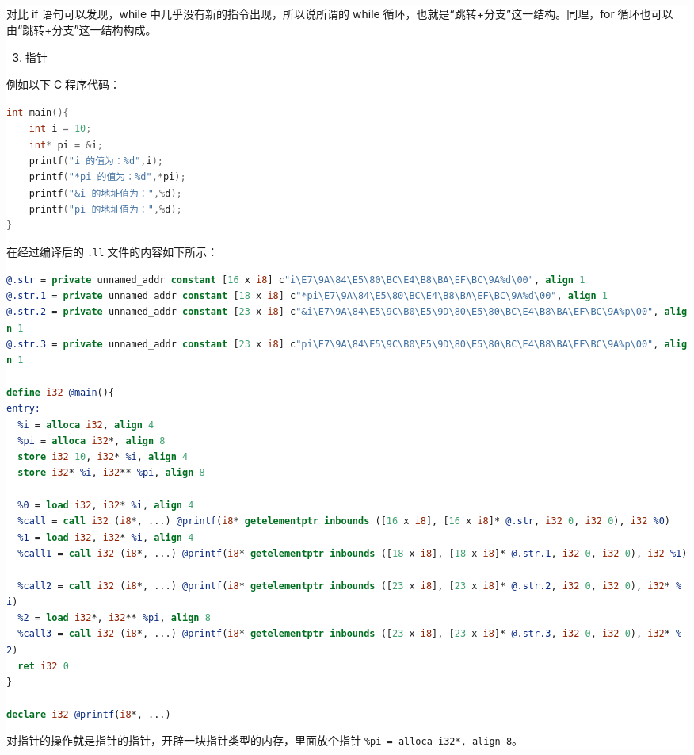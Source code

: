 对比 if 语句可以发现，while 中几乎没有新的指令出现，所以说所谓的 while 循环，也就是“跳转+分支”这一结构。同理，for 循环也可以由“跳转+分支”这一结构构成。

3. 指针

例如以下 C 程序代码：

```C
int main(){
	int i = 10;
	int* pi = &i;
	printf("i 的值为：%d",i);
	printf("*pi 的值为：%d",*pi);
	printf("&i 的地址值为：",%d);
	printf("pi 的地址值为：",%d);
}
```

在经过编译后的 `.ll` 文件的内容如下所示：

```llvm
@.str = private unnamed_addr constant [16 x i8] c"i\E7\9A\84\E5\80\BC\E4\B8\BA\EF\BC\9A%d\00", align 1
@.str.1 = private unnamed_addr constant [18 x i8] c"*pi\E7\9A\84\E5\80\BC\E4\B8\BA\EF\BC\9A%d\00", align 1
@.str.2 = private unnamed_addr constant [23 x i8] c"&i\E7\9A\84\E5\9C\B0\E5\9D\80\E5\80\BC\E4\B8\BA\EF\BC\9A%p\00", align 1
@.str.3 = private unnamed_addr constant [23 x i8] c"pi\E7\9A\84\E5\9C\B0\E5\9D\80\E5\80\BC\E4\B8\BA\EF\BC\9A%p\00", align 1

define i32 @main(){
entry:
  %i = alloca i32, align 4
  %pi = alloca i32*, align 8
  store i32 10, i32* %i, align 4
  store i32* %i, i32** %pi, align 8
  
  %0 = load i32, i32* %i, align 4
  %call = call i32 (i8*, ...) @printf(i8* getelementptr inbounds ([16 x i8], [16 x i8]* @.str, i32 0, i32 0), i32 %0)
  %1 = load i32, i32* %i, align 4
  %call1 = call i32 (i8*, ...) @printf(i8* getelementptr inbounds ([18 x i8], [18 x i8]* @.str.1, i32 0, i32 0), i32 %1)
  
  %call2 = call i32 (i8*, ...) @printf(i8* getelementptr inbounds ([23 x i8], [23 x i8]* @.str.2, i32 0, i32 0), i32* %i)
  %2 = load i32*, i32** %pi, align 8
  %call3 = call i32 (i8*, ...) @printf(i8* getelementptr inbounds ([23 x i8], [23 x i8]* @.str.3, i32 0, i32 0), i32* %2)
  ret i32 0
}

declare i32 @printf(i8*, ...)
```

对指针的操作就是指针的指针，开辟一块指针类型的内存，里面放个指针 `%pi = alloca i32*, align 8`。
